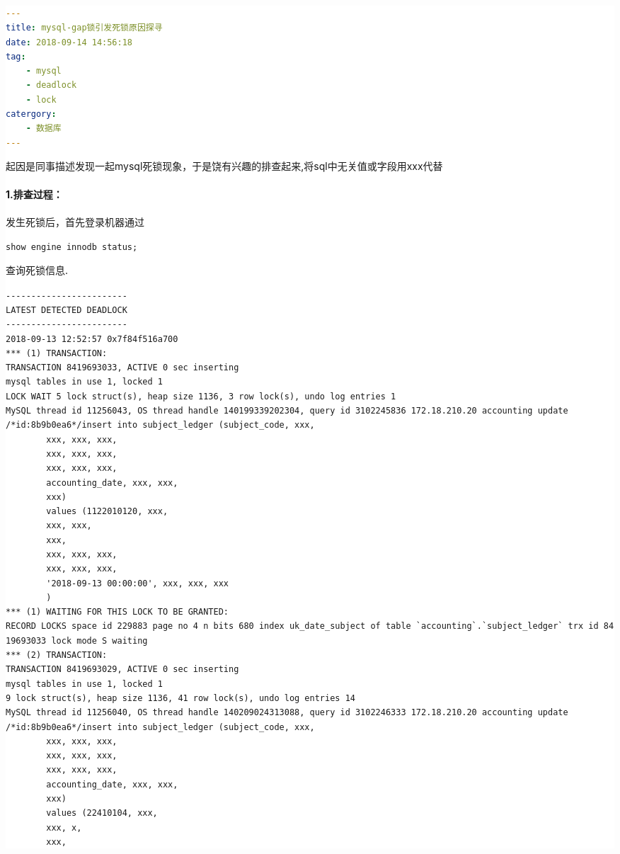 ```yaml
---
title: mysql-gap锁引发死锁原因探寻
date: 2018-09-14 14:56:18
tag: 
	- mysql
	- deadlock
	- lock
catergory:
	- 数据库
---
```


起因是同事描述发现一起mysql死锁现象，于是饶有兴趣的排查起来,将sql中无关值或字段用xxx代替

#### 1.排查过程：
发生死锁后，首先登录机器通过

```
show engine innodb status;
```
查询死锁信息.

```mysql
------------------------
LATEST DETECTED DEADLOCK
------------------------
2018-09-13 12:52:57 0x7f84f516a700
*** (1) TRANSACTION:
TRANSACTION 8419693033, ACTIVE 0 sec inserting
mysql tables in use 1, locked 1
LOCK WAIT 5 lock struct(s), heap size 1136, 3 row lock(s), undo log entries 1
MySQL thread id 11256043, OS thread handle 140199339202304, query id 3102245836 172.18.210.20 accounting update
/*id:8b9b0ea6*/insert into subject_ledger (subject_code, xxx,
        xxx, xxx, xxx,
        xxx, xxx, xxx,
        xxx, xxx, xxx,
        accounting_date, xxx, xxx,
        xxx)
        values (1122010120, xxx,
        xxx, xxx,
        xxx,
        xxx, xxx, xxx,
        xxx, xxx, xxx,
        '2018-09-13 00:00:00', xxx, xxx, xxx
        )
*** (1) WAITING FOR THIS LOCK TO BE GRANTED:
RECORD LOCKS space id 229883 page no 4 n bits 680 index uk_date_subject of table `accounting`.`subject_ledger` trx id 8419693033 lock mode S waiting
*** (2) TRANSACTION:
TRANSACTION 8419693029, ACTIVE 0 sec inserting
mysql tables in use 1, locked 1
9 lock struct(s), heap size 1136, 41 row lock(s), undo log entries 14
MySQL thread id 11256040, OS thread handle 140209024313088, query id 3102246333 172.18.210.20 accounting update
/*id:8b9b0ea6*/insert into subject_ledger (subject_code, xxx,
        xxx, xxx, xxx,
        xxx, xxx, xxx,
        xxx, xxx, xxx,
        accounting_date, xxx, xxx,
        xxx)
        values (22410104, xxx,
        xxx, x,
        xxx,
```